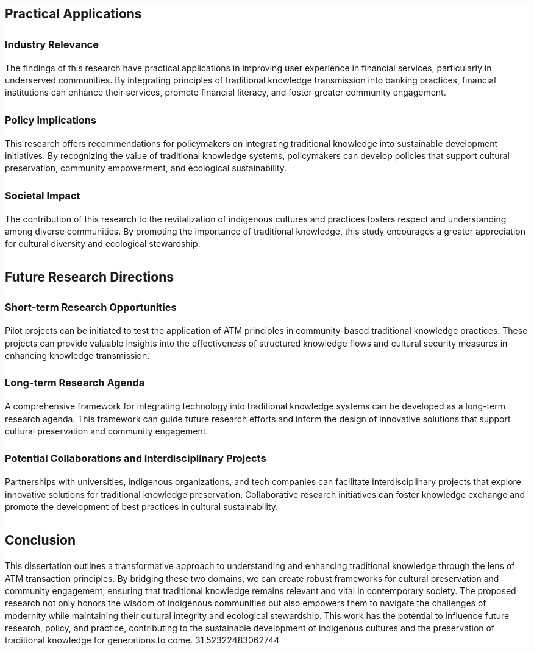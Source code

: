 ## Practical Applications

### Industry Relevance

The findings of this research have practical applications in improving user experience in financial services, particularly in underserved communities. By integrating principles of traditional knowledge transmission into banking practices, financial institutions can enhance their services, promote financial literacy, and foster greater community engagement.

### Policy Implications

This research offers recommendations for policymakers on integrating traditional knowledge into sustainable development initiatives. By recognizing the value of traditional knowledge systems, policymakers can develop policies that support cultural preservation, community empowerment, and ecological sustainability.

### Societal Impact

The contribution of this research to the revitalization of indigenous cultures and practices fosters respect and understanding among diverse communities. By promoting the importance of traditional knowledge, this study encourages a greater appreciation for cultural diversity and ecological stewardship.

## Future Research Directions

### Short-term Research Opportunities

Pilot projects can be initiated to test the application of ATM principles in community-based traditional knowledge practices. These projects can provide valuable insights into the effectiveness of structured knowledge flows and cultural security measures in enhancing knowledge transmission.

### Long-term Research Agenda

A comprehensive framework for integrating technology into traditional knowledge systems can be developed as a long-term research agenda. This framework can guide future research efforts and inform the design of innovative solutions that support cultural preservation and community engagement.

### Potential Collaborations and Interdisciplinary Projects

Partnerships with universities, indigenous organizations, and tech companies can facilitate interdisciplinary projects that explore innovative solutions for traditional knowledge preservation. Collaborative research initiatives can foster knowledge exchange and promote the development of best practices in cultural sustainability.

## Conclusion

This dissertation outlines a transformative approach to understanding and enhancing traditional knowledge through the lens of ATM transaction principles. By bridging these two domains, we can create robust frameworks for cultural preservation and community engagement, ensuring that traditional knowledge remains relevant and vital in contemporary society. The proposed research not only honors the wisdom of indigenous communities but also empowers them to navigate the challenges of modernity while maintaining their cultural integrity and ecological stewardship. This work has the potential to influence future research, policy, and practice, contributing to the sustainable development of indigenous cultures and the preservation of traditional knowledge for generations to come. 31.52322483062744